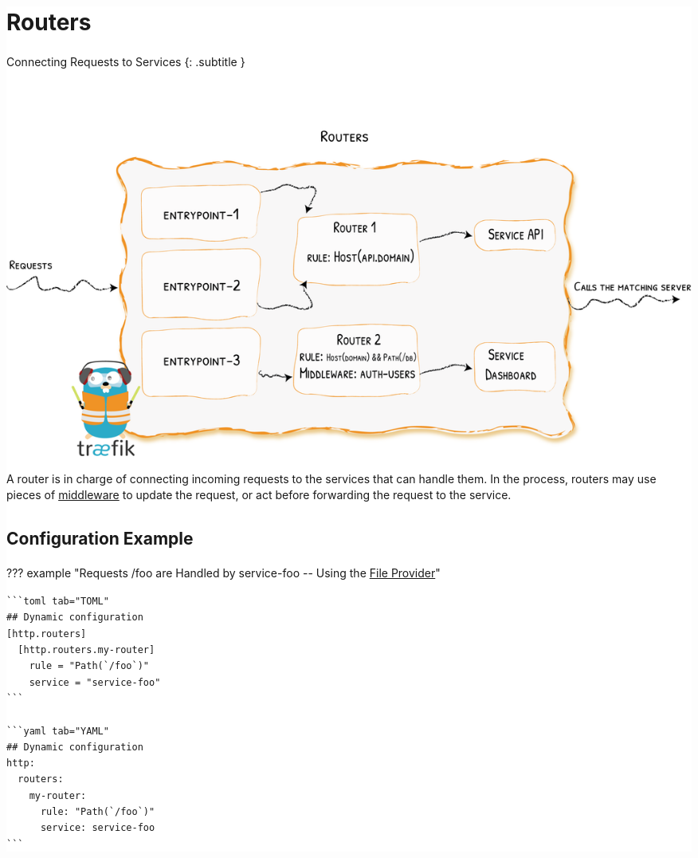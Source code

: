 # Routers

Connecting Requests to Services
{: .subtitle }

![routers](../../assets/img/routers.png)

A router is in charge of connecting incoming requests to the services that can handle them.
In the process, routers may use pieces of [middleware](../../middlewares/overview.md) to update the request,
or act before forwarding the request to the service.

## Configuration Example

??? example "Requests /foo are Handled by service-foo -- Using the [File Provider](../../providers/file.md)"

    ```toml tab="TOML"
    ## Dynamic configuration
    [http.routers]
      [http.routers.my-router]
        rule = "Path(`/foo`)"
        service = "service-foo"
    ```

    ```yaml tab="YAML"
    ## Dynamic configuration
    http:
      routers:
        my-router:
          rule: "Path(`/foo`)"
          service: service-foo
    ```
